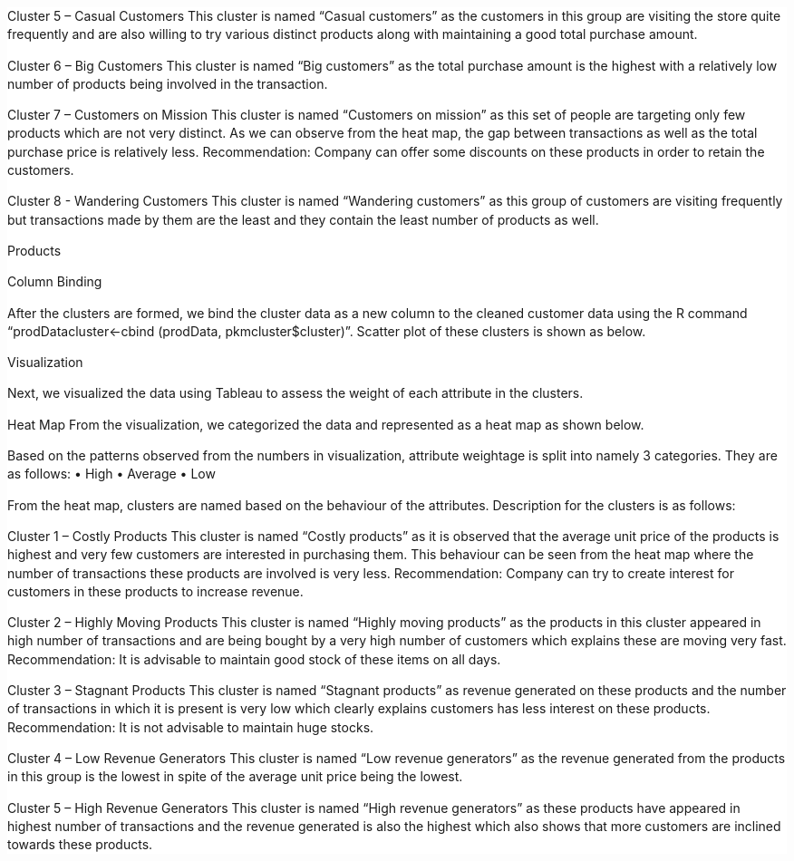 Cluster 5 – Casual Customers This cluster is named “Casual customers” as the customers in this group are visiting the store quite frequently and are also willing to try various distinct products along with maintaining a good total purchase amount.

Cluster 6 – Big Customers This cluster is named “Big customers” as the total purchase amount is the highest with a relatively low number of products being involved in the transaction.

Cluster 7 – Customers on Mission This cluster is named “Customers on mission” as this set of people are targeting only few products which are not very distinct. As we can observe from the heat map, the gap between transactions as well as the total purchase price is relatively less. Recommendation: Company can offer some discounts on these products in order to retain the customers.

Cluster 8 - Wandering Customers This cluster is named “Wandering customers” as this group of customers are visiting frequently but transactions made by them are the least and they contain the least number of products as well.

Products

Column Binding

After the clusters are formed, we bind the cluster data as a new column to the cleaned customer data using the R command “prodDatacluster<-cbind (prodData, pkmcluster$cluster)”. Scatter plot of these clusters is shown as below.

Visualization

Next, we visualized the data using Tableau to assess the weight of each attribute in the clusters.

Heat Map From the visualization, we categorized the data and represented as a heat map as shown below.

Based on the patterns observed from the numbers in visualization, attribute weightage is split into namely 3 categories. They are as follows: •	High •	Average •	Low

From the heat map, clusters are named based on the behaviour of the attributes. Description for the clusters is as follows:

Cluster 1 – Costly Products This cluster is named “Costly products” as it is observed that the average unit price of the products is highest and very few customers are interested in purchasing them. This behaviour can be seen from the heat map where the number of transactions these products are involved is very less. Recommendation: Company can try to create interest for customers in these products to increase revenue.

Cluster 2 – Highly Moving Products This cluster is named “Highly moving products” as the products in this cluster appeared in high number of transactions and are being bought by a very high number of customers which explains these are moving very fast. Recommendation: It is advisable to maintain good stock of these items on all days.

Cluster 3 – Stagnant Products This cluster is named “Stagnant products” as revenue generated on these products and the number of transactions in which it is present is very low which clearly explains customers has less interest on these products. Recommendation: It is not advisable to maintain huge stocks.

Cluster 4 – Low Revenue Generators This cluster is named “Low revenue generators” as the revenue generated from the products in this group is the lowest in spite of the average unit price being the lowest.

Cluster 5 – High Revenue Generators This cluster is named “High revenue generators” as these products have appeared in highest number of transactions and the revenue generated is also the highest which also shows that more customers are inclined towards these products.

